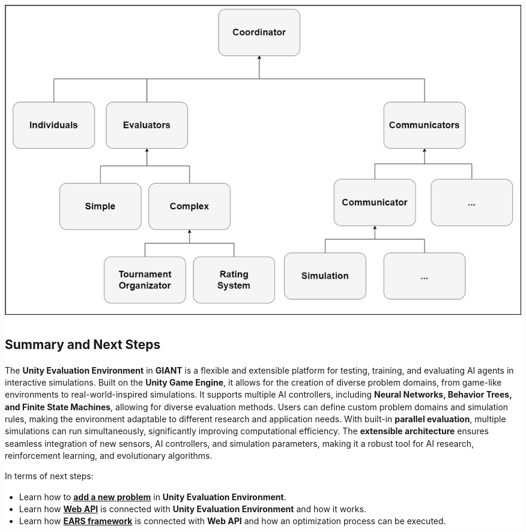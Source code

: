 ![Coordinator Scheme](/docs/images/coordinator_scheme.png)

## Summary and Next Steps

The **Unity Evaluation Environment** in **GIANT** is a flexible and extensible platform for testing, training, and evaluating AI agents in interactive simulations. Built on the **Unity Game Engine**, it allows for the creation of diverse problem domains, from game-like environments to real-world-inspired simulations. It supports multiple AI controllers, including **Neural Networks, Behavior Trees, and Finite State Machines**, allowing for diverse evaluation methods. Users can define custom problem domains and simulation rules, making the environment adaptable to different research and application needs. With built-in **parallel evaluation**, multiple simulations can run simultaneously, significantly improving computational efficiency. The **extensible architecture** ensures seamless integration of new sensors, AI controllers, and simulation parameters, making it a robust tool for AI research, reinforcement learning, and evolutionary algorithms.

In terms of next steps:
- Learn how to [**add a new problem**](/docs/GIANT_add_new_problem_domain.md) in **Unity Evaluation Environment**.
- Learn how [**Web API**](/docs/GIANT_webapi_overview.md) is connected with **Unity Evaluation Environment** and how it works.
- Learn how [**EARS framework**](/docs/GIANT_machine_learning_framework_ears_overview.md) is connected with **Web API** and how an optimization process can be executed.
